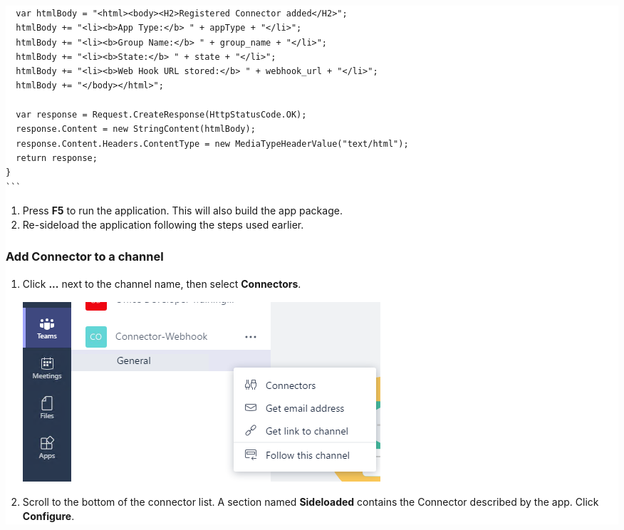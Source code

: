       var htmlBody = "<html><body><H2>Registered Connector added</H2>";
      htmlBody += "<li><b>App Type:</b> " + appType + "</li>";
      htmlBody += "<li><b>Group Name:</b> " + group_name + "</li>";
      htmlBody += "<li><b>State:</b> " + state + "</li>";
      htmlBody += "<li><b>Web Hook URL stored:</b> " + webhook_url + "</li>";
      htmlBody += "</body></html>";

      var response = Request.CreateResponse(HttpStatusCode.OK);
      response.Content = new StringContent(htmlBody);
      response.Content.Headers.ContentType = new MediaTypeHeaderValue("text/html");
      return response;
    }
    ```

1. Press **F5** to run the application. This will also build the app package.
1. Re-sideload the application following the steps used earlier.

### Add Connector to a channel

1. Click **...** next to the channel name, then select **Connectors**.

    ![](Images/Exercise3-01.png)

1. Scroll to the bottom of the connector list. A section named **Sideloaded** contains the Connector described by the app. Click **Configure**.
